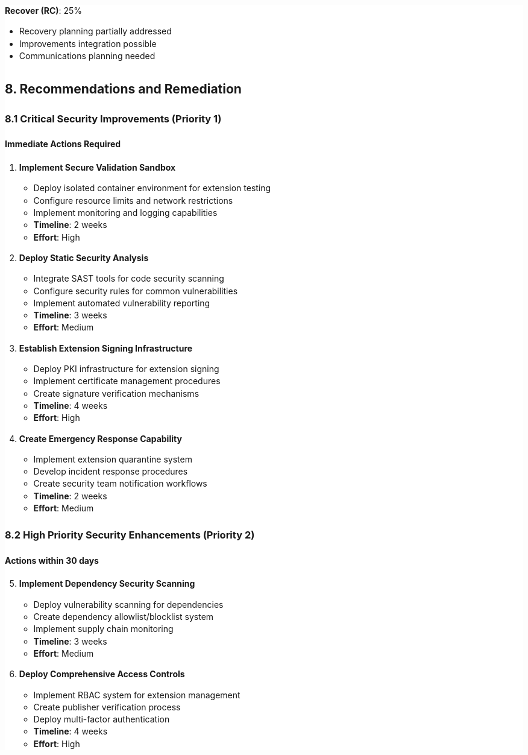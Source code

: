 **Recover (RC)**: 25%
- Recovery planning partially addressed
- Improvements integration possible
- Communications planning needed

## 8. Recommendations and Remediation

### 8.1 Critical Security Improvements (Priority 1)

#### Immediate Actions Required

1. **Implement Secure Validation Sandbox**
   - Deploy isolated container environment for extension testing
   - Configure resource limits and network restrictions
   - Implement monitoring and logging capabilities
   - **Timeline**: 2 weeks
   - **Effort**: High

2. **Deploy Static Security Analysis**
   - Integrate SAST tools for code security scanning
   - Configure security rules for common vulnerabilities
   - Implement automated vulnerability reporting
   - **Timeline**: 3 weeks
   - **Effort**: Medium

3. **Establish Extension Signing Infrastructure**
   - Deploy PKI infrastructure for extension signing
   - Implement certificate management procedures
   - Create signature verification mechanisms
   - **Timeline**: 4 weeks
   - **Effort**: High

4. **Create Emergency Response Capability**
   - Implement extension quarantine system
   - Develop incident response procedures
   - Create security team notification workflows
   - **Timeline**: 2 weeks
   - **Effort**: Medium

### 8.2 High Priority Security Enhancements (Priority 2)

#### Actions within 30 days

5. **Implement Dependency Security Scanning**
   - Deploy vulnerability scanning for dependencies
   - Create dependency allowlist/blocklist system
   - Implement supply chain monitoring
   - **Timeline**: 3 weeks
   - **Effort**: Medium

6. **Deploy Comprehensive Access Controls**
   - Implement RBAC system for extension management
   - Create publisher verification process
   - Deploy multi-factor authentication
   - **Timeline**: 4 weeks
   - **Effort**: High
